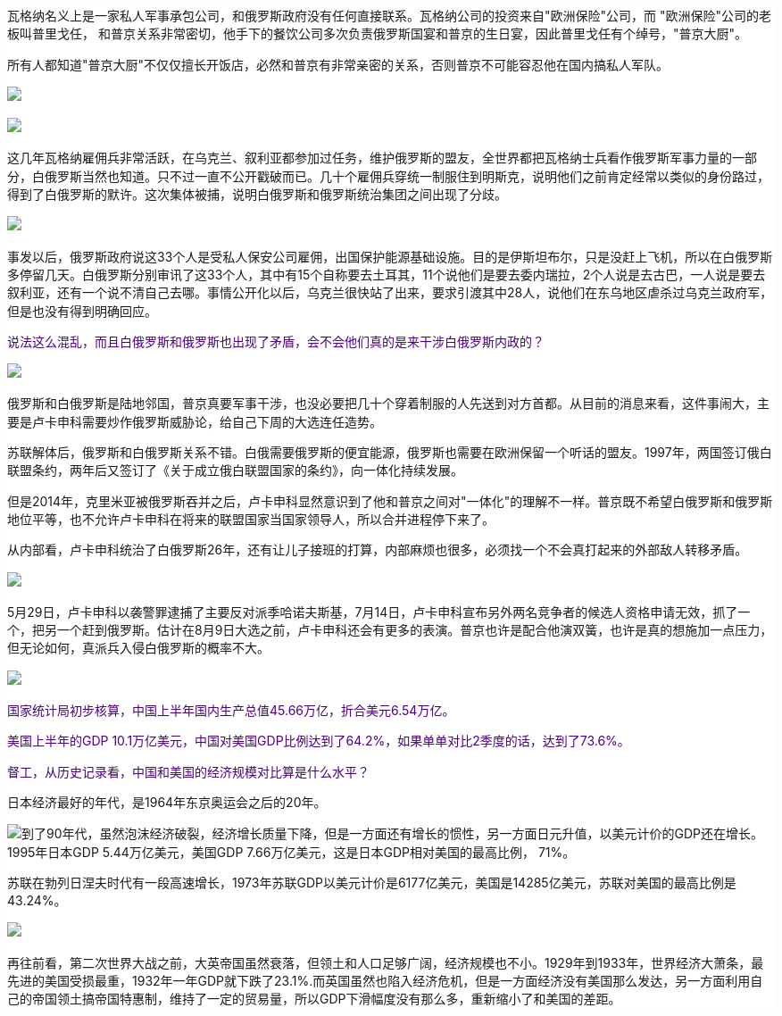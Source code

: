 瓦格纳名义上是一家私人军事承包公司，和俄罗斯政府没有任何直接联系。瓦格纳公司的投资来自"欧洲保险"公司，而
"欧洲保险"公司的老板叫普里戈任，
和普京关系非常密切，他手下的餐饮公司多次负责俄罗斯国宴和普京的生日宴，因此普里戈任有个绰号，"普京大厨"。

所有人都知道"普京大厨"不仅仅擅长开饭店，必然和普京有非常亲密的关系，否则普京不可能容忍他在国内搞私人军队。

![](https://img.bedtime.news/2023/03/03/6401a9caae086.jpeg)

![](https://img.bedtime.news/2023/03/03/6401a9cd0aebc.png)

这几年瓦格纳雇佣兵非常活跃，在乌克兰、叙利亚都参加过任务，维护俄罗斯的盟友，全世界都把瓦格纳士兵看作俄罗斯军事力量的一部分，白俄罗斯当然也知道。只不过一直不公开戳破而已。几十个雇佣兵穿统一制服住到明斯克，说明他们之前肯定经常以类似的身份路过，得到了白俄罗斯的默许。这次集体被捕，说明白俄罗斯和俄罗斯统治集团之间出现了分歧。

![](https://img.bedtime.news/2023/03/03/6401a9ceb1a2b.png)

事发以后，俄罗斯政府说这33个人是受私人保安公司雇佣，出国保护能源基础设施。目的是伊斯坦布尔，只是没赶上飞机，所以在白俄罗斯多停留几天。白俄罗斯分别审讯了这33个人，其中有15个自称要去土耳其，11个说他们是要去委内瑞拉，2个人说是去古巴，一人说是要去叙利亚，还有一个说不清自己去哪。事情公开化以后，乌克兰很快站了出来，要求引渡其中28人，说他们在东乌地区虐杀过乌克兰政府军，但是也没有得到明确回应。

<font color="indigo">说法这么混乱，而且白俄罗斯和俄罗斯也出现了矛盾，会不会他们真的是来干涉白俄罗斯内政的？</font>

![](https://img.bedtime.news/2023/03/03/6401a9d1914a4.png)

俄罗斯和白俄罗斯是陆地邻国，普京真要军事干涉，也没必要把几十个穿着制服的人先送到对方首都。从目前的消息来看，这件事闹大，主要是卢卡申科需要炒作俄罗斯威胁论，给自己下周的大选连任造势。

苏联解体后，俄罗斯和白俄罗斯关系不错。白俄需要俄罗斯的便宜能源，俄罗斯也需要在欧洲保留一个听话的盟友。1997年，两国签订俄白联盟条约，两年后又签订了《关于成立俄白联盟国家的条约》，向一体化持续发展。

但是2014年，克里米亚被俄罗斯吞并之后，卢卡申科显然意识到了他和普京之间对"一体化"的理解不一样。普京既不希望白俄罗斯和俄罗斯地位平等，也不允许卢卡申科在将来的联盟国家当国家领导人，所以合并进程停下来了。

从内部看，卢卡申科统治了白俄罗斯26年，还有让儿子接班的打算，内部麻烦也很多，必须找一个不会真打起来的外部敌人转移矛盾。

![](https://img.bedtime.news/2023/03/03/6401a9d40c5e6.png)

5月29日，卢卡申科以袭警罪逮捕了主要反对派季哈诺夫斯基，7月14日，卢卡申科宣布另外两名竞争者的候选人资格申请无效，抓了一个，把另一个赶到俄罗斯。估计在8月9日大选之前，卢卡申科还会有更多的表演。普京也许是配合他演双簧，也许是真的想施加一点压力，但无论如何，真派兵入侵白俄罗斯的概率不大。

![](https://img.bedtime.news/2023/03/03/6401a9d668425.png)

<font color="indigo">国家统计局初步核算，中国上半年国内生产总值45.66万亿，折合美元6.54万亿。</font>

<font color="indigo">美国上半年的GDP 10.1万亿美元，中国对美国GDP比例达到了64.2%，如果单单对比2季度的话，达到了73.6%。</font>

<font color="indigo">督工，从历史记录看，中国和美国的经济规模对比算是什么水平？</font>

日本经济最好的年代，是1964年东京奥运会之后的20年。

![](https://img.bedtime.news/2023/03/03/6401a9d7bc230.png)到了90年代，虽然泡沫经济破裂，经济增长质量下降，但是一方面还有增长的惯性，另一方面日元升值，以美元计价的GDP还在增长。1995年日本GDP
5.44万亿美元，美国GDP 7.66万亿美元，这是日本GDP相对美国的最高比例，
71%。

苏联在勃列日涅夫时代有一段高速增长，1973年苏联GDP以美元计价是6177亿美元，美国是14285亿美元，苏联对美国的最高比例是43.24%。

![](https://img.bedtime.news/2023/03/03/6401a9d925fc5.png)

再往前看，第二次世界大战之前，大英帝国虽然衰落，但领土和人口足够广阔，经济规模也不小。1929年到1933年，世界经济大萧条，最先进的美国受损最重，1932年一年GDP就下跌了23.1%.而英国虽然也陷入经济危机，但是一方面经济没有美国那么发达，另一方面利用自己的帝国领土搞帝国特惠制，维持了一定的贸易量，所以GDP下滑幅度没有那么多，重新缩小了和美国的差距。
